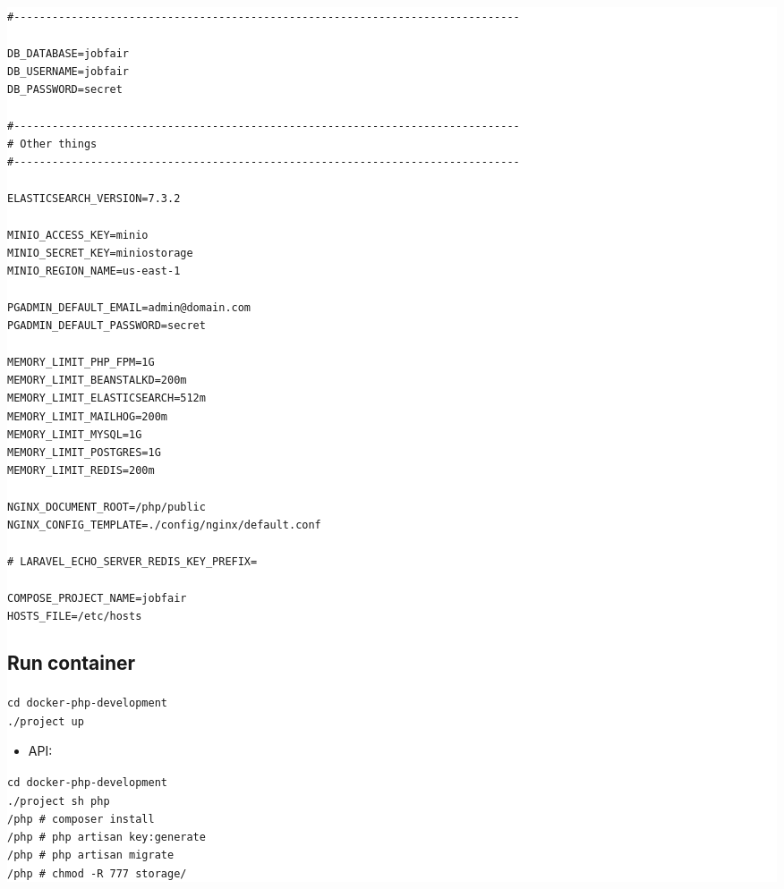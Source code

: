 ```
#-------------------------------------------------------------------------------

DB_DATABASE=jobfair
DB_USERNAME=jobfair
DB_PASSWORD=secret

#-------------------------------------------------------------------------------
# Other things
#-------------------------------------------------------------------------------

ELASTICSEARCH_VERSION=7.3.2

MINIO_ACCESS_KEY=minio
MINIO_SECRET_KEY=miniostorage
MINIO_REGION_NAME=us-east-1

PGADMIN_DEFAULT_EMAIL=admin@domain.com
PGADMIN_DEFAULT_PASSWORD=secret

MEMORY_LIMIT_PHP_FPM=1G
MEMORY_LIMIT_BEANSTALKD=200m
MEMORY_LIMIT_ELASTICSEARCH=512m
MEMORY_LIMIT_MAILHOG=200m
MEMORY_LIMIT_MYSQL=1G
MEMORY_LIMIT_POSTGRES=1G
MEMORY_LIMIT_REDIS=200m

NGINX_DOCUMENT_ROOT=/php/public
NGINX_CONFIG_TEMPLATE=./config/nginx/default.conf

# LARAVEL_ECHO_SERVER_REDIS_KEY_PREFIX=

COMPOSE_PROJECT_NAME=jobfair
HOSTS_FILE=/etc/hosts
```

## Run container
```
cd docker-php-development
./project up
```

- API:
```
cd docker-php-development
./project sh php
/php # composer install
/php # php artisan key:generate
/php # php artisan migrate
/php # chmod -R 777 storage/
```

